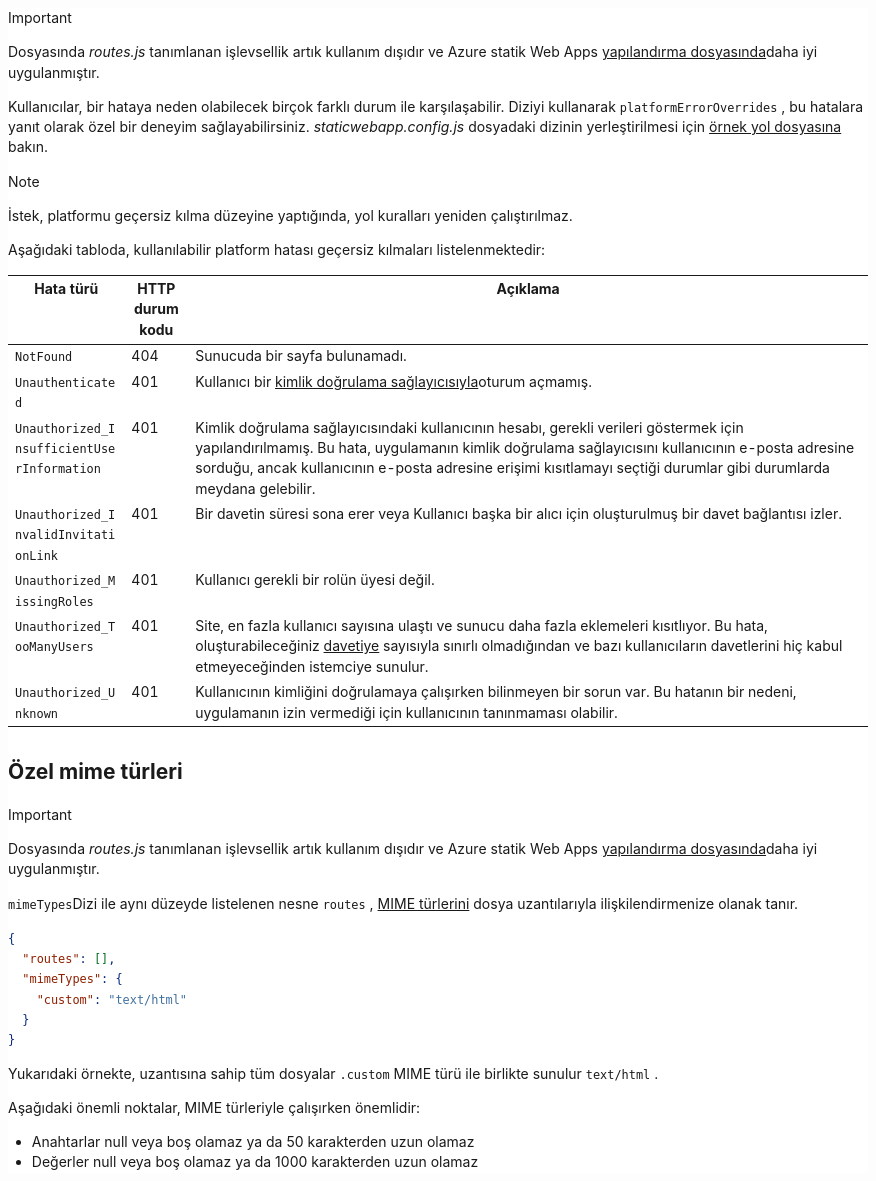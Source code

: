 > [!IMPORTANT]
> Dosyasında _routes.js_ tanımlanan işlevsellik artık kullanım dışıdır ve Azure statik Web Apps [yapılandırma dosyasında](./configuration.md#routes)daha iyi uygulanmıştır.

Kullanıcılar, bir hataya neden olabilecek birçok farklı durum ile karşılaşabilir. Diziyi kullanarak `platformErrorOverrides` , bu hatalara yanıt olarak özel bir deneyim sağlayabilirsiniz. _staticwebapp.config.js_ dosyadaki dizinin yerleştirilmesi için [örnek yol dosyasına](#example-route-file) bakın.

> [!NOTE]
> İstek, platformu geçersiz kılma düzeyine yaptığında, yol kuralları yeniden çalıştırılmaz.

Aşağıdaki tabloda, kullanılabilir platform hatası geçersiz kılmaları listelenmektedir:

| Hata türü                                 | HTTP durum kodu | Açıklama                                                                                                                                                                                                                                                                                      |
| ------------------------------------------ | ---------------- | ------------------------------------------------------------------------------------------------------------------------------------------------------------------------------------------------------------------------------------------------------------------------------------------------ |
| `NotFound`                                 | 404              | Sunucuda bir sayfa bulunamadı.                                                                                                                                                                                                                                                               |
| `Unauthenticated`                          | 401              | Kullanıcı bir [kimlik doğrulama sağlayıcısıyla](authentication-authorization.md)oturum açmamış.                                                                                                                                                                                                    |
| `Unauthorized_InsufficientUserInformation` | 401              | Kimlik doğrulama sağlayıcısındaki kullanıcının hesabı, gerekli verileri göstermek için yapılandırılmamış. Bu hata, uygulamanın kimlik doğrulama sağlayıcısını kullanıcının e-posta adresine sorduğu, ancak kullanıcının e-posta adresine erişimi kısıtlamayı seçtiği durumlar gibi durumlarda meydana gelebilir.                    |
| `Unauthorized_InvalidInvitationLink`       | 401              | Bir davetin süresi sona erer veya Kullanıcı başka bir alıcı için oluşturulmuş bir davet bağlantısı izler.                                                                                                                                                                                       |
| `Unauthorized_MissingRoles`                | 401              | Kullanıcı gerekli bir rolün üyesi değil.                                                                                                                                                                                                                                                     |
| `Unauthorized_TooManyUsers`                | 401              | Site, en fazla kullanıcı sayısına ulaştı ve sunucu daha fazla eklemeleri kısıtlıyor. Bu hata, oluşturabileceğiniz [davetiye](authentication-authorization.md) sayısıyla sınırlı olmadığından ve bazı kullanıcıların davetlerini hiç kabul etmeyeceğinden istemciye sunulur. |
| `Unauthorized_Unknown`                     | 401              | Kullanıcının kimliğini doğrulamaya çalışırken bilinmeyen bir sorun var. Bu hatanın bir nedeni, uygulamanın izin vermediği için kullanıcının tanınmaması olabilir.                                                                                                          |

## <a name="custom-mime-types"></a>Özel mime türleri

> [!IMPORTANT]
> Dosyasında _routes.js_ tanımlanan işlevsellik artık kullanım dışıdır ve Azure statik Web Apps [yapılandırma dosyasında](./configuration.md#routes)daha iyi uygulanmıştır.

`mimeTypes`Dizi ile aynı düzeyde listelenen nesne `routes` , [MIME türlerini](https://developer.mozilla.org/docs/Web/HTTP/Basics_of_HTTP/MIME_types/Common_types) dosya uzantılarıyla ilişkilendirmenize olanak tanır.

```json
{
  "routes": [],
  "mimeTypes": {
    "custom": "text/html"
  }
}
```

Yukarıdaki örnekte, uzantısına sahip tüm dosyalar `.custom` MIME türü ile birlikte sunulur `text/html` .

Aşağıdaki önemli noktalar, MIME türleriyle çalışırken önemlidir:

- Anahtarlar null veya boş olamaz ya da 50 karakterden uzun olamaz
- Değerler null veya boş olamaz ya da 1000 karakterden uzun olamaz
